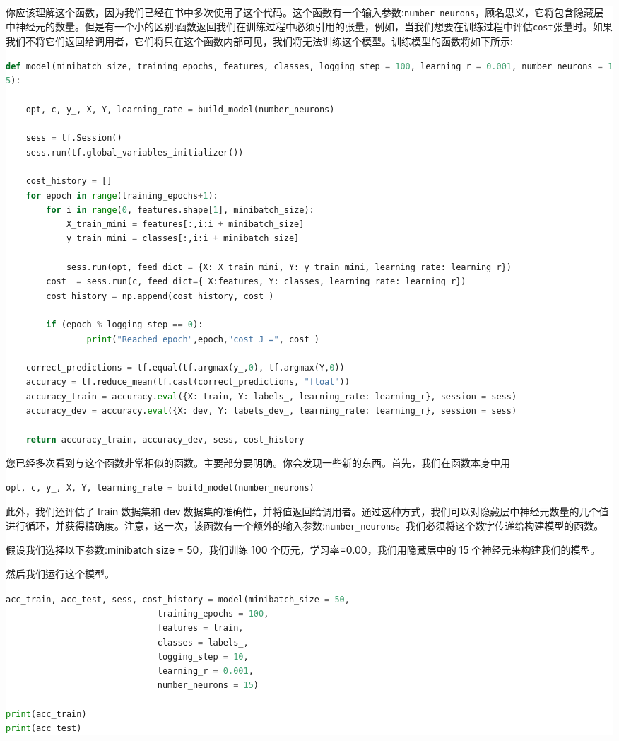 你应该理解这个函数，因为我们已经在书中多次使用了这个代码。这个函数有一个输入参数:`number_neurons`，顾名思义，它将包含隐藏层中神经元的数量。但是有一个小的区别:函数返回我们在训练过程中必须引用的张量，例如，当我们想要在训练过程中评估`cost`张量时。如果我们不将它们返回给调用者，它们将只在这个函数内部可见，我们将无法训练这个模型。训练模型的函数将如下所示:

```py
def model(minibatch_size, training_epochs, features, classes, logging_step = 100, learning_r = 0.001, number_neurons = 15):

    opt, c, y_, X, Y, learning_rate = build_model(number_neurons)

    sess = tf.Session()
    sess.run(tf.global_variables_initializer())

    cost_history = []
    for epoch in range(training_epochs+1):
        for i in range(0, features.shape[1], minibatch_size):
            X_train_mini = features[:,i:i + minibatch_size]
            y_train_mini = classes[:,i:i + minibatch_size]

            sess.run(opt, feed_dict = {X: X_train_mini, Y: y_train_mini, learning_rate: learning_r})
        cost_ = sess.run(c, feed_dict={ X:features, Y: classes, learning_rate: learning_r})
        cost_history = np.append(cost_history, cost_)

        if (epoch % logging_step == 0):
                print("Reached epoch",epoch,"cost J =", cost_)

    correct_predictions = tf.equal(tf.argmax(y_,0), tf.argmax(Y,0))
    accuracy = tf.reduce_mean(tf.cast(correct_predictions, "float"))
    accuracy_train = accuracy.eval({X: train, Y: labels_, learning_rate: learning_r}, session = sess)
    accuracy_dev = accuracy.eval({X: dev, Y: labels_dev_, learning_rate: learning_r}, session = sess)

    return accuracy_train, accuracy_dev, sess, cost_history

```

您已经多次看到与这个函数非常相似的函数。主要部分要明确。你会发现一些新的东西。首先，我们在函数本身中用

```py
opt, c, y_, X, Y, learning_rate = build_model(number_neurons)

```

此外，我们还评估了 train 数据集和 dev 数据集的准确性，并将值返回给调用者。通过这种方式，我们可以对隐藏层中神经元数量的几个值进行循环，并获得精确度。注意，这一次，该函数有一个额外的输入参数:`number_neurons`。我们必须将这个数字传递给构建模型的函数。

假设我们选择以下参数:minibatch size = 50，我们训练 100 个历元，学习率=0.00，我们用隐藏层中的 15 个神经元来构建我们的模型。

然后我们运行这个模型。

```py
acc_train, acc_test, sess, cost_history = model(minibatch_size = 50,
                              training_epochs = 100,
                              features = train,
                              classes = labels_,
                              logging_step = 10,
                              learning_r = 0.001,
                              number_neurons = 15)

print(acc_train)
print(acc_test)

```

